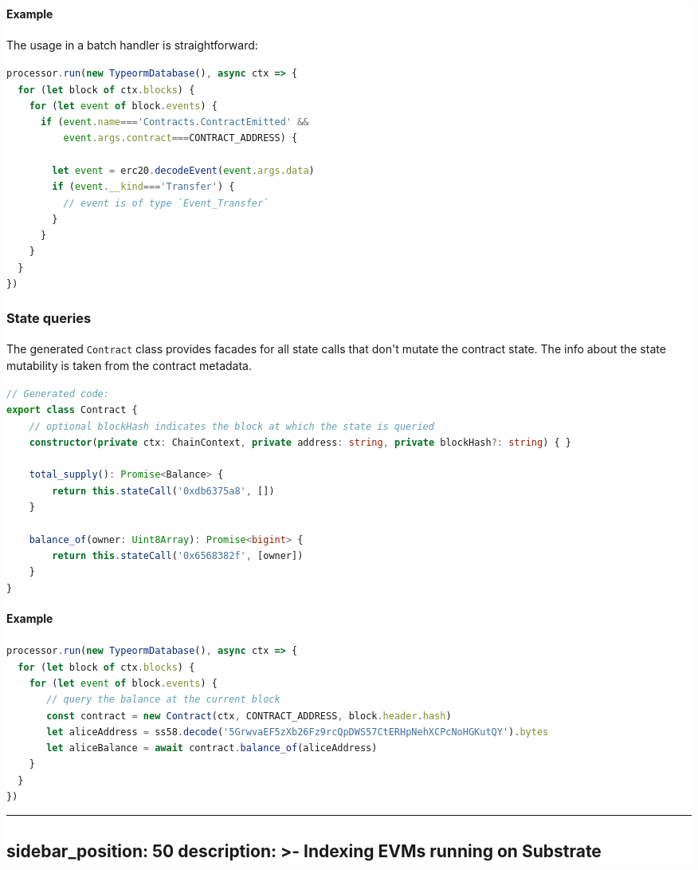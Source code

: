 #### Example

The usage in a batch handler is straightforward:
```ts
processor.run(new TypeormDatabase(), async ctx => {
  for (let block of ctx.blocks) {
    for (let event of block.events) {
      if (event.name==='Contracts.ContractEmitted' &&
          event.args.contract===CONTRACT_ADDRESS) {

        let event = erc20.decodeEvent(event.args.data)
        if (event.__kind==='Transfer') {
          // event is of type `Event_Transfer`
        }
      }
    }
  }
})
```

### State queries

The generated `Contract` class provides facades for all state calls that don't mutate the contract state. The info about the state mutability is taken from the contract metadata.
```ts
// Generated code:
export class Contract {
    // optional blockHash indicates the block at which the state is queried
    constructor(private ctx: ChainContext, private address: string, private blockHash?: string) { }

    total_supply(): Promise<Balance> {
        return this.stateCall('0xdb6375a8', [])
    }

    balance_of(owner: Uint8Array): Promise<bigint> {
        return this.stateCall('0x6568382f', [owner])
    }
}
```

#### Example

```ts
processor.run(new TypeormDatabase(), async ctx => {
  for (let block of ctx.blocks) {
    for (let event of block.events) {
       // query the balance at the current block
       const contract = new Contract(ctx, CONTRACT_ADDRESS, block.header.hash)
       let aliceAddress = ss58.decode('5GrwvaEF5zXb26Fz9rcQpDWS57CtERHpNehXCPcNoHGKutQY').bytes
       let aliceBalance = await contract.balance_of(aliceAddress)
    }
  }
})
```
---
sidebar_position: 50
description: >-
  Indexing EVMs running on Substrate
---


[//]: # (!!!! Improve this as better templates become available)